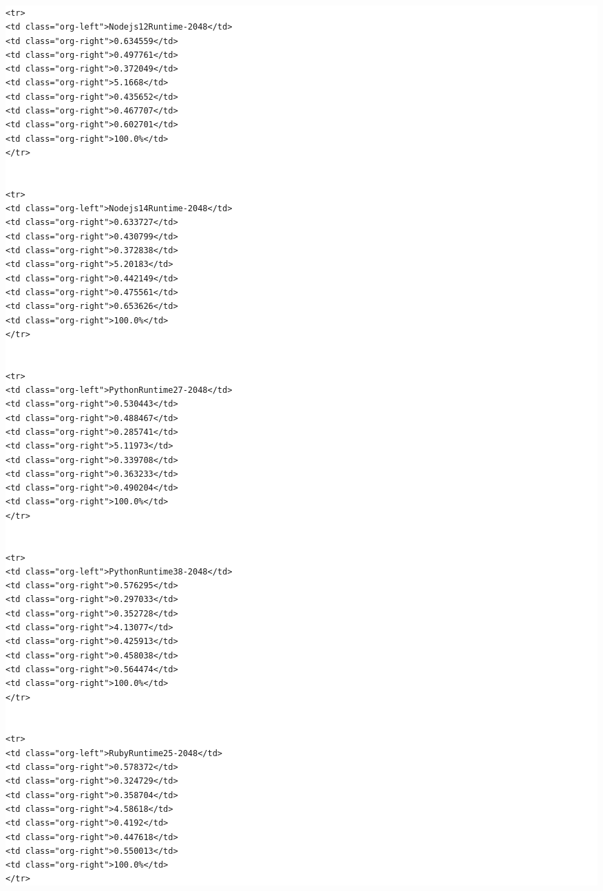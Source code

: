     
    <tr>
    <td class="org-left">Nodejs12Runtime-2048</td>
    <td class="org-right">0.634559</td>
    <td class="org-right">0.497761</td>
    <td class="org-right">0.372049</td>
    <td class="org-right">5.1668</td>
    <td class="org-right">0.435652</td>
    <td class="org-right">0.467707</td>
    <td class="org-right">0.602701</td>
    <td class="org-right">100.0%</td>
    </tr>
    
    
    <tr>
    <td class="org-left">Nodejs14Runtime-2048</td>
    <td class="org-right">0.633727</td>
    <td class="org-right">0.430799</td>
    <td class="org-right">0.372838</td>
    <td class="org-right">5.20183</td>
    <td class="org-right">0.442149</td>
    <td class="org-right">0.475561</td>
    <td class="org-right">0.653626</td>
    <td class="org-right">100.0%</td>
    </tr>
    
    
    <tr>
    <td class="org-left">PythonRuntime27-2048</td>
    <td class="org-right">0.530443</td>
    <td class="org-right">0.488467</td>
    <td class="org-right">0.285741</td>
    <td class="org-right">5.11973</td>
    <td class="org-right">0.339708</td>
    <td class="org-right">0.363233</td>
    <td class="org-right">0.490204</td>
    <td class="org-right">100.0%</td>
    </tr>
    
    
    <tr>
    <td class="org-left">PythonRuntime38-2048</td>
    <td class="org-right">0.576295</td>
    <td class="org-right">0.297033</td>
    <td class="org-right">0.352728</td>
    <td class="org-right">4.13077</td>
    <td class="org-right">0.425913</td>
    <td class="org-right">0.458038</td>
    <td class="org-right">0.564474</td>
    <td class="org-right">100.0%</td>
    </tr>
    
    
    <tr>
    <td class="org-left">RubyRuntime25-2048</td>
    <td class="org-right">0.578372</td>
    <td class="org-right">0.324729</td>
    <td class="org-right">0.358704</td>
    <td class="org-right">4.58618</td>
    <td class="org-right">0.4192</td>
    <td class="org-right">0.447618</td>
    <td class="org-right">0.550013</td>
    <td class="org-right">100.0%</td>
    </tr>
    
